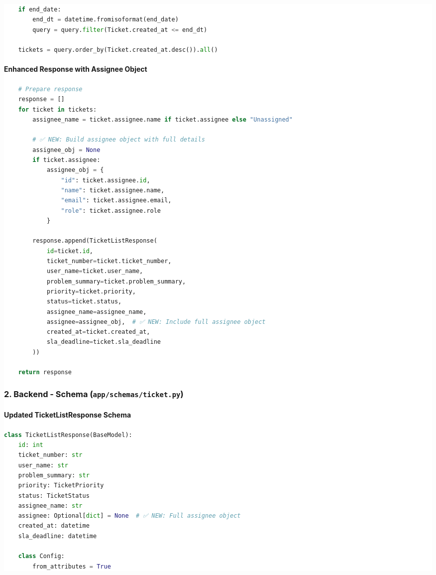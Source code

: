 ```python
    if end_date:
        end_dt = datetime.fromisoformat(end_date)
        query = query.filter(Ticket.created_at <= end_dt)
    
    tickets = query.order_by(Ticket.created_at.desc()).all()
```

#### Enhanced Response with Assignee Object
```python
    # Prepare response
    response = []
    for ticket in tickets:
        assignee_name = ticket.assignee.name if ticket.assignee else "Unassigned"
        
        # ✅ NEW: Build assignee object with full details
        assignee_obj = None
        if ticket.assignee:
            assignee_obj = {
                "id": ticket.assignee.id,
                "name": ticket.assignee.name,
                "email": ticket.assignee.email,
                "role": ticket.assignee.role
            }
        
        response.append(TicketListResponse(
            id=ticket.id,
            ticket_number=ticket.ticket_number,
            user_name=ticket.user_name,
            problem_summary=ticket.problem_summary,
            priority=ticket.priority,
            status=ticket.status,
            assignee_name=assignee_name,
            assignee=assignee_obj,  # ✅ NEW: Include full assignee object
            created_at=ticket.created_at,
            sla_deadline=ticket.sla_deadline
        ))
    
    return response
```

### 2. **Backend - Schema** (`app/schemas/ticket.py`)

#### Updated TicketListResponse Schema
```python
class TicketListResponse(BaseModel):
    id: int
    ticket_number: str
    user_name: str
    problem_summary: str
    priority: TicketPriority
    status: TicketStatus
    assignee_name: str
    assignee: Optional[dict] = None  # ✅ NEW: Full assignee object
    created_at: datetime
    sla_deadline: datetime
    
    class Config:
        from_attributes = True
```
